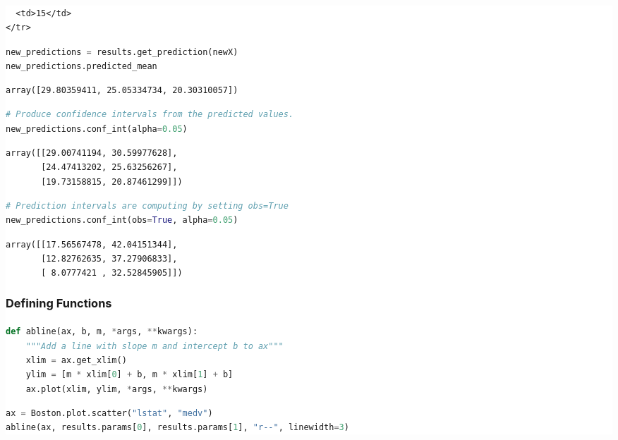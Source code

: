       <td>15</td>
    </tr>
  </tbody>
</table>
</div>




```python
new_predictions = results.get_prediction(newX)
new_predictions.predicted_mean
```




    array([29.80359411, 25.05334734, 20.30310057])




```python
# Produce confidence intervals from the predicted values.
new_predictions.conf_int(alpha=0.05)
```




    array([[29.00741194, 30.59977628],
           [24.47413202, 25.63256267],
           [19.73158815, 20.87461299]])




```python
# Prediction intervals are computing by setting obs=True
new_predictions.conf_int(obs=True, alpha=0.05)
```




    array([[17.56567478, 42.04151344],
           [12.82762635, 37.27906833],
           [ 8.0777421 , 32.52845905]])



### Defining Functions


```python
def abline(ax, b, m, *args, **kwargs):
    """Add a line with slope m and intercept b to ax"""
    xlim = ax.get_xlim()
    ylim = [m * xlim[0] + b, m * xlim[1] + b]
    ax.plot(xlim, ylim, *args, **kwargs)
```


```python
ax = Boston.plot.scatter("lstat", "medv")
abline(ax, results.params[0], results.params[1], "r--", linewidth=3)
```
